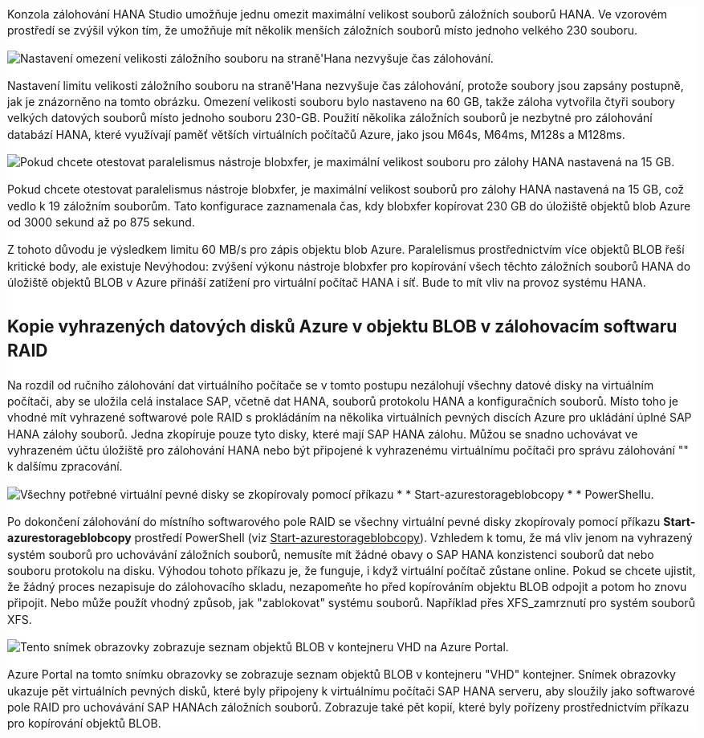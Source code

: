 Konzola zálohování HANA Studio umožňuje jednu omezit maximální velikost souborů záložních souborů HANA. Ve vzorovém prostředí se zvýšil výkon tím, že umožňuje mít několik menších záložních souborů místo jednoho velkého 230 souboru.

![Nastavení omezení velikosti záložního souboru na straně&#39;Hana nezvyšuje čas zálohování.](media/sap-hana-backup-file-level/image029.png)

Nastavení limitu velikosti záložního souboru na straně&#39;Hana nezvyšuje čas zálohování, protože soubory jsou zapsány postupně, jak je znázorněno na tomto obrázku. Omezení velikosti souboru bylo nastaveno na 60 GB, takže záloha vytvořila čtyři soubory velkých datových souborů místo jednoho souboru 230-GB. Použití několika záložních souborů je nezbytné pro zálohování databází HANA, které využívají paměť větších virtuálních počítačů Azure, jako jsou M64s, M64ms, M128s a M128ms.

![Pokud chcete otestovat paralelismus nástroje blobxfer, je maximální velikost souboru pro zálohy HANA nastavená na 15 GB.](media/sap-hana-backup-file-level/image030.png)

Pokud chcete otestovat paralelismus nástroje blobxfer, je maximální velikost souborů pro zálohy HANA nastavená na 15 GB, což vedlo k 19 záložním souborům. Tato konfigurace zaznamenala čas, kdy blobxfer kopírovat 230 GB do úložiště objektů blob Azure od 3000 sekund až po 875 sekund.

Z tohoto důvodu je výsledkem limitu 60 MB/s pro zápis objektu blob Azure. Paralelismus prostřednictvím více objektů BLOB řeší kritické body, ale existuje Nevýhodou: zvýšení výkonu nástroje blobxfer pro kopírování všech těchto záložních souborů HANA do úložiště objektů BLOB v Azure přináší zatížení pro virtuální počítač HANA i síť. Bude to mít vliv na provoz systému HANA.

## <a name="blob-copy-of-dedicated-azure-data-disks-in-backup-software-raid"></a>Kopie vyhrazených datových disků Azure v objektu BLOB v zálohovacím softwaru RAID

Na rozdíl od ručního zálohování dat virtuálního počítače se v tomto postupu nezálohují všechny datové disky na virtuálním počítači, aby se uložila celá instalace SAP, včetně dat HANA, souborů protokolu HANA a konfiguračních souborů. Místo toho je vhodné mít vyhrazené softwarové pole RAID s prokládáním na několika virtuálních pevných discích Azure pro ukládání úplné SAP HANA zálohy souborů. Jedna zkopíruje pouze tyto disky, které mají SAP HANA zálohu. Můžou se snadno uchovávat ve vyhrazeném účtu úložiště pro zálohování HANA nebo být připojené k vyhrazenému virtuálnímu počítači pro správu zálohování &quot;&quot; k dalšímu zpracování.

![Všechny potřebné virtuální pevné disky se zkopírovaly pomocí příkazu * * Start-azurestorageblobcopy * * PowerShellu.](media/sap-hana-backup-file-level/image031.png)

Po dokončení zálohování do místního softwarového pole RAID se všechny virtuální pevné disky zkopírovaly pomocí příkazu **Start-azurestorageblobcopy** prostředí PowerShell (viz [Start-azurestorageblobcopy](/powershell/module/azure.storage/start-azurestorageblobcopy)). Vzhledem k tomu, že má vliv jenom na vyhrazený systém souborů pro uchovávání záložních souborů, nemusíte mít žádné obavy o SAP HANA konzistenci souborů dat nebo souboru protokolu na disku. Výhodou tohoto příkazu je, že funguje, i když virtuální počítač zůstane online. Pokud se chcete ujistit, že žádný proces nezapisuje do zálohovacího skladu, nezapomeňte ho před kopírováním objektu BLOB odpojit a potom ho znovu připojit. Nebo může použít vhodný způsob, jak &quot;zablokovat&quot; systému souborů. Například přes XFS\_zamrznutí pro systém souborů XFS.

![Tento snímek obrazovky zobrazuje seznam objektů BLOB v kontejneru VHD na Azure Portal.](media/sap-hana-backup-file-level/image032.png)

Azure Portal na tomto snímku obrazovky se zobrazuje seznam objektů BLOB v kontejneru &quot;VHD&quot; kontejner. Snímek obrazovky ukazuje pět virtuálních pevných disků, které byly připojeny k virtuálnímu počítači SAP HANA serveru, aby sloužily jako softwarové pole RAID pro uchovávání SAP HANAch záložních souborů. Zobrazuje také pět kopií, které byly pořízeny prostřednictvím příkazu pro kopírování objektů BLOB.

